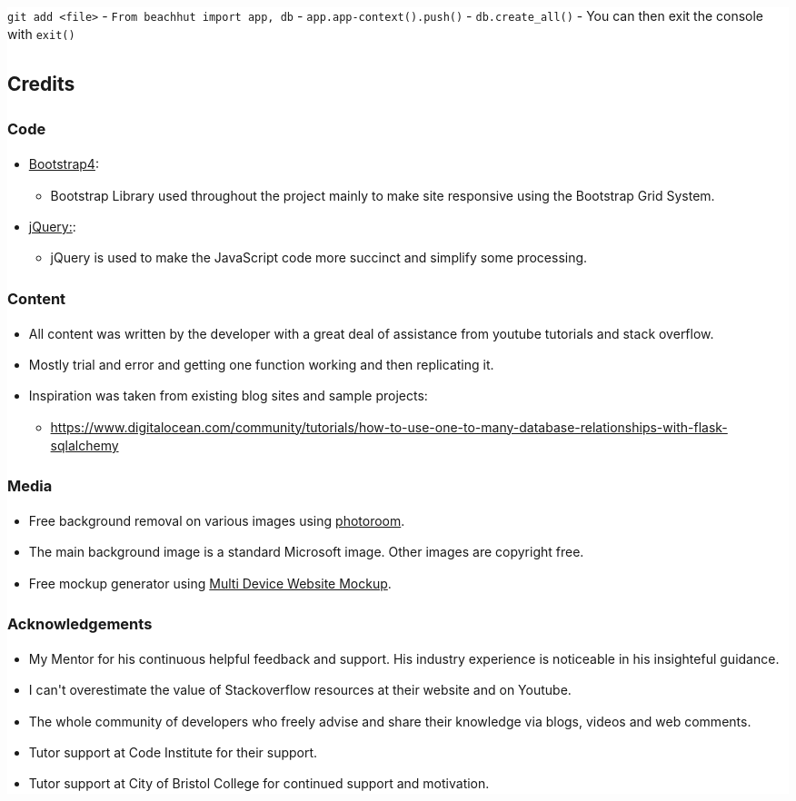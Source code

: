 ```git add <file>``` 
    - ```From beachhut import app, db```
    - ```app.app-context().push()```
    - ```db.create_all()```
    - You can then exit the console with ```exit()```

## Credits

### Code

*   [Bootstrap4](https://getbootstrap.com/docs/4.4/getting-started/introduction):
    -   Bootstrap Library used throughout the project mainly to make site responsive using the Bootstrap Grid System.

*   [jQuery:](https://jquery.com/): 
    -   jQuery is used to make the JavaScript code more succinct and simplify some processing.

### Content

*   All content was written by the developer with a great deal of assistance from youtube tutorials and stack overflow.

*   Mostly trial and error and getting one function working and then replicating it.

*   Inspiration was taken from existing blog sites and sample projects:
    -   https://www.digitalocean.com/community/tutorials/how-to-use-one-to-many-database-relationships-with-flask-sqlalchemy

### Media

*   Free background removal on various images using [photoroom](https://www.photoroom.com/tools/background-remover). 

*   The main background image is a standard Microsoft image. Other images are copyright free.

*   Free mockup generator using [Multi Device Website Mockup](https://techsini.com/multi-mockup/).

### Acknowledgements

*   My Mentor for his continuous helpful feedback and support. His industry experience is noticeable in his insighteful guidance. 

*   I can't overestimate the value of Stackoverflow resources at their website and on Youtube.

*   The whole community of developers who freely advise and share their knowledge via blogs, videos and web comments.

*   Tutor support at Code Institute for their support.

*   Tutor support at City of Bristol College for continued support and motivation.
